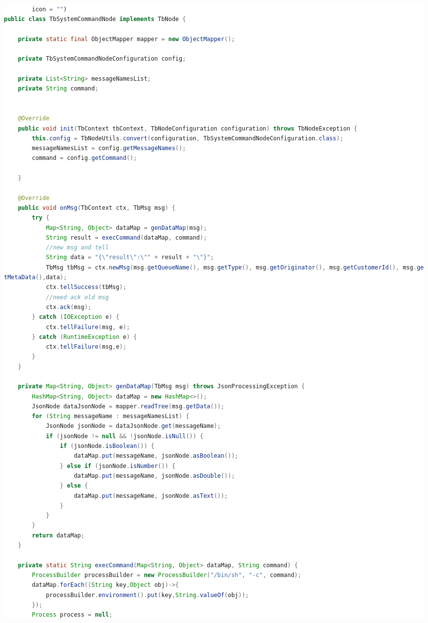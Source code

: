 ```java
        icon = "")
public class TbSystemCommandNode implements TbNode {

    private static final ObjectMapper mapper = new ObjectMapper();

    private TbSystemCommandNodeConfiguration config;

    private List<String> messageNamesList;
    private String command;


    @Override
    public void init(TbContext tbContext, TbNodeConfiguration configuration) throws TbNodeException {
        this.config = TbNodeUtils.convert(configuration, TbSystemCommandNodeConfiguration.class);
        messageNamesList = config.getMessageNames();
        command = config.getCommand();

    }

    @Override
    public void onMsg(TbContext ctx, TbMsg msg) {
        try {
            Map<String, Object> dataMap = genDataMap(msg);
            String result = execCommand(dataMap, command);
            //new msg and tell
            String data = "{\"result\":\"" + result + "\"}";
            TbMsg tbMsg = ctx.newMsg(msg.getQueueName(), msg.getType(), msg.getOriginator(), msg.getCustomerId(), msg.getMetaData(),data);
            ctx.tellSuccess(tbMsg);
            //need ack old msg
            ctx.ack(msg);
        } catch (IOException e) {
            ctx.tellFailure(msg, e);
        } catch (RuntimeException e) {
            ctx.tellFailure(msg,e);
        }
    }

    private Map<String, Object> genDataMap(TbMsg msg) throws JsonProcessingException {
        HashMap<String, Object> dataMap = new HashMap<>();
        JsonNode dataJsonNode = mapper.readTree(msg.getData());
        for (String messageName : messageNamesList) {
            JsonNode jsonNode = dataJsonNode.get(messageName);
            if (jsonNode != null && !jsonNode.isNull()) {
                if (jsonNode.isBoolean()) {
                    dataMap.put(messageName, jsonNode.asBoolean());
                } else if (jsonNode.isNumber()) {
                    dataMap.put(messageName, jsonNode.asDouble());
                } else {
                    dataMap.put(messageName, jsonNode.asText());
                }
            }
        }
        return dataMap;
    }

    private static String execCommand(Map<String, Object> dataMap, String command) {
        ProcessBuilder processBuilder = new ProcessBuilder("/bin/sh", "-c", command);
        dataMap.forEach((String key,Object obj)->{
            processBuilder.environment().put(key,String.valueOf(obj));
        });
        Process process = null;
```